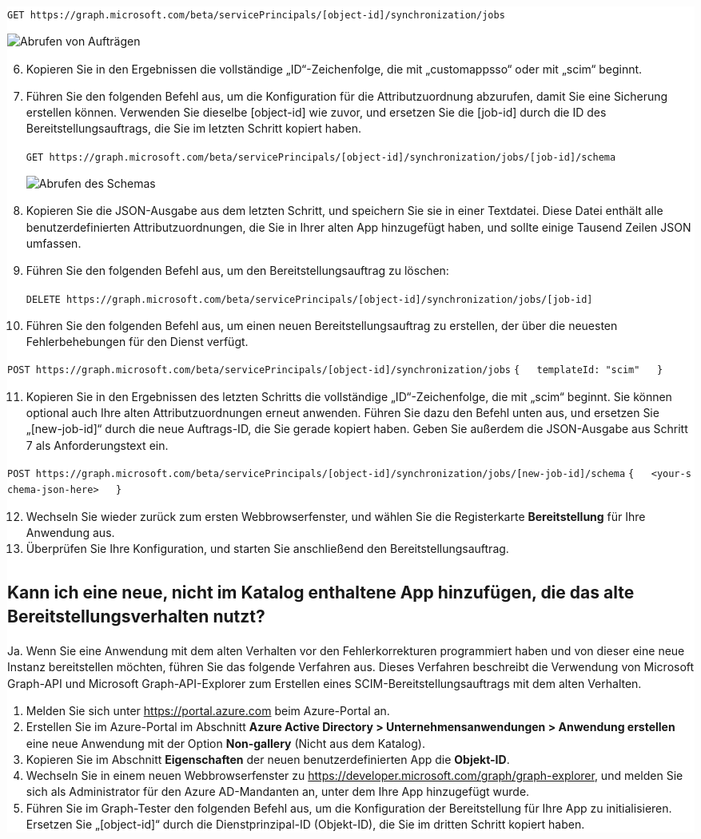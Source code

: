    `GET https://graph.microsoft.com/beta/servicePrincipals/[object-id]/synchronization/jobs` 

   ![Abrufen von Aufträgen](./media/application-provisioning-config-problem-scim-compatibility/get-jobs.PNG "Abrufen von Aufträgen") 


6. Kopieren Sie in den Ergebnissen die vollständige „ID“-Zeichenfolge, die mit „customappsso“ oder mit „scim“ beginnt.
7. Führen Sie den folgenden Befehl aus, um die Konfiguration für die Attributzuordnung abzurufen, damit Sie eine Sicherung erstellen können. Verwenden Sie dieselbe [object-id] wie zuvor, und ersetzen Sie die [job-id] durch die ID des Bereitstellungsauftrags, die Sie im letzten Schritt kopiert haben.
 
   `GET https://graph.microsoft.com/beta/servicePrincipals/[object-id]/synchronization/jobs/[job-id]/schema`
 
   ![Abrufen des Schemas](./media/application-provisioning-config-problem-scim-compatibility/get-schema.PNG "Abrufen des Schemas") 

8. Kopieren Sie die JSON-Ausgabe aus dem letzten Schritt, und speichern Sie sie in einer Textdatei. Diese Datei enthält alle benutzerdefinierten Attributzuordnungen, die Sie in Ihrer alten App hinzugefügt haben, und sollte einige Tausend Zeilen JSON umfassen.
9. Führen Sie den folgenden Befehl aus, um den Bereitstellungsauftrag zu löschen:
 
   `DELETE https://graph.microsoft.com/beta/servicePrincipals/[object-id]/synchronization/jobs/[job-id]`

10. Führen Sie den folgenden Befehl aus, um einen neuen Bereitstellungsauftrag zu erstellen, der über die neuesten Fehlerbehebungen für den Dienst verfügt.

 `POST https://graph.microsoft.com/beta/servicePrincipals/[object-id]/synchronization/jobs`
 `{   templateId: "scim"   }`
   
11. Kopieren Sie in den Ergebnissen des letzten Schritts die vollständige „ID“-Zeichenfolge, die mit „scim“ beginnt. Sie können optional auch Ihre alten Attributzuordnungen erneut anwenden. Führen Sie dazu den Befehl unten aus, und ersetzen Sie „[new-job-id]“ durch die neue Auftrags-ID, die Sie gerade kopiert haben. Geben Sie außerdem die JSON-Ausgabe aus Schritt 7 als Anforderungstext ein.

 `POST https://graph.microsoft.com/beta/servicePrincipals/[object-id]/synchronization/jobs/[new-job-id]/schema`
 `{   <your-schema-json-here>   }`

12. Wechseln Sie wieder zurück zum ersten Webbrowserfenster, und wählen Sie die Registerkarte **Bereitstellung** für Ihre Anwendung aus.
13. Überprüfen Sie Ihre Konfiguration, und starten Sie anschließend den Bereitstellungsauftrag. 

## <a name="can-i-add-a-new-non-gallery-app-that-has-the-old-user-provisioning-behavior"></a>Kann ich eine neue, nicht im Katalog enthaltene App hinzufügen, die das alte Bereitstellungsverhalten nutzt?

Ja. Wenn Sie eine Anwendung mit dem alten Verhalten vor den Fehlerkorrekturen programmiert haben und von dieser eine neue Instanz bereitstellen möchten, führen Sie das folgende Verfahren aus. Dieses Verfahren beschreibt die Verwendung von Microsoft Graph-API und Microsoft Graph-API-Explorer zum Erstellen eines SCIM-Bereitstellungsauftrags mit dem alten Verhalten.
 
1. Melden Sie sich unter https://portal.azure.com beim Azure-Portal an.
2. Erstellen Sie im Azure-Portal im Abschnitt **Azure Active Directory > Unternehmensanwendungen > Anwendung erstellen** eine neue Anwendung mit der Option **Non-gallery** (Nicht aus dem Katalog).
3. Kopieren Sie im Abschnitt **Eigenschaften** der neuen benutzerdefinierten App die **Objekt-ID**.
4. Wechseln Sie in einem neuen Webbrowserfenster zu https://developer.microsoft.com/graph/graph-explorer, und melden Sie sich als Administrator für den Azure AD-Mandanten an, unter dem Ihre App hinzugefügt wurde.
5. Führen Sie im Graph-Tester den folgenden Befehl aus, um die Konfiguration der Bereitstellung für Ihre App zu initialisieren.
   Ersetzen Sie „[object-id]“ durch die Dienstprinzipal-ID (Objekt-ID), die Sie im dritten Schritt kopiert haben.
